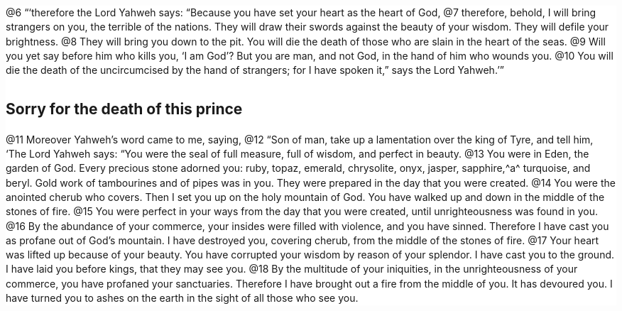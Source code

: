 @6 “‘therefore the Lord Yahweh says: “Because you have set your heart as the heart of God, 
@7 therefore, behold, I will bring strangers on you, the terrible of the nations. They will draw their swords against the beauty of your wisdom. They will defile your brightness. 
@8 They will bring you down to the pit. You will die the death of those who are slain in the heart of the seas. 
@9 Will you yet say before him who kills you, ‘I am God’? But you are man, and not God, in the hand of him who wounds you. 
@10 You will die the death of the uncircumcised by the hand of strangers; for I have spoken it,” says the Lord Yahweh.’”

## Sorry for the death of this prince
@11 Moreover Yahweh’s word came to me, saying, 
@12 “Son of man, take up a lamentation over the king of Tyre, and tell him, ‘The Lord Yahweh says: “You were the seal of full measure, full of wisdom, and perfect in beauty. 
@13 You were in Eden, the garden of God. Every precious stone adorned you: ruby, topaz, emerald, chrysolite, onyx, jasper, sapphire,^a^ turquoise, and beryl. Gold work of tambourines and of pipes was in you. They were prepared in the day that you were created. 
@14 You were the anointed cherub who covers. Then I set you up on the holy mountain of God. You have walked up and down in the middle of the stones of fire. 
@15 You were perfect in your ways from the day that you were created, until unrighteousness was found in you. 
@16 By the abundance of your commerce, your insides were filled with violence, and you have sinned. Therefore I have cast you as profane out of God’s mountain. I have destroyed you, covering cherub, from the middle of the stones of fire. 
@17 Your heart was lifted up because of your beauty. You have corrupted your wisdom by reason of your splendor. I have cast you to the ground. I have laid you before kings, that they may see you. 
@18 By the multitude of your iniquities, in the unrighteousness of your commerce, you have profaned your sanctuaries. Therefore I have brought out a fire from the middle of you. It has devoured you. I have turned you to ashes on the earth in the sight of all those who see you. 

